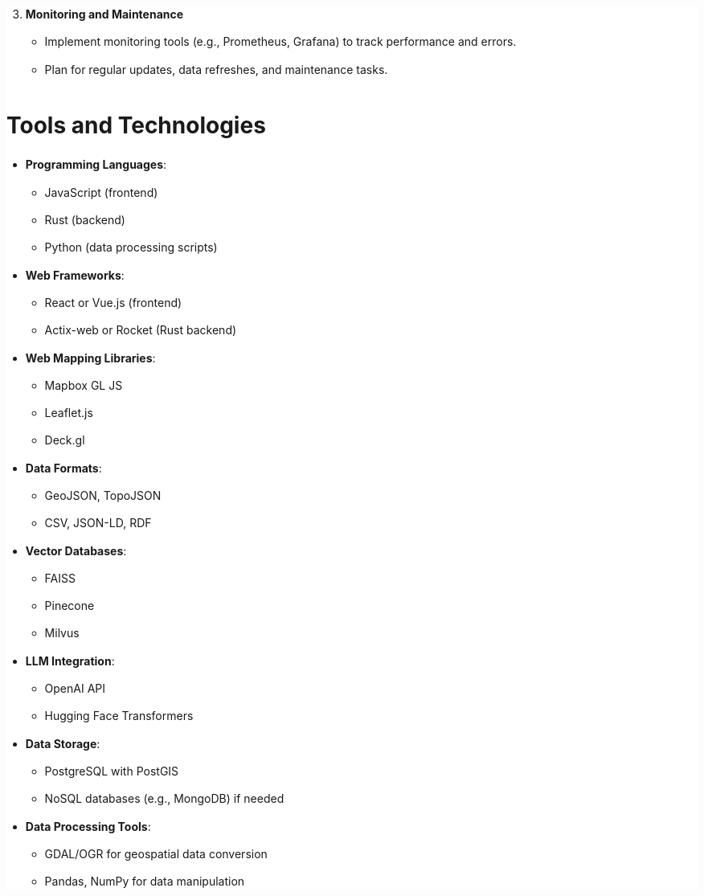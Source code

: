 3.  **Monitoring and Maintenance**

    -   Implement monitoring tools (e.g., Prometheus, Grafana) to track
        performance and errors.

    -   Plan for regular updates, data refreshes, and maintenance tasks.

# Tools and Technologies

-   **Programming Languages**:

    -   JavaScript (frontend)

    -   Rust (backend)

    -   Python (data processing scripts)

-   **Web Frameworks**:

    -   React or Vue.js (frontend)

    -   Actix-web or Rocket (Rust backend)

-   **Web Mapping Libraries**:

    -   Mapbox GL JS

    -   Leaflet.js

    -   Deck.gl

-   **Data Formats**:

    -   GeoJSON, TopoJSON

    -   CSV, JSON-LD, RDF

-   **Vector Databases**:

    -   FAISS

    -   Pinecone

    -   Milvus

-   **LLM Integration**:

    -   OpenAI API

    -   Hugging Face Transformers

-   **Data Storage**:

    -   PostgreSQL with PostGIS

    -   NoSQL databases (e.g., MongoDB) if needed

-   **Data Processing Tools**:

    -   GDAL/OGR for geospatial data conversion

    -   Pandas, NumPy for data manipulation
